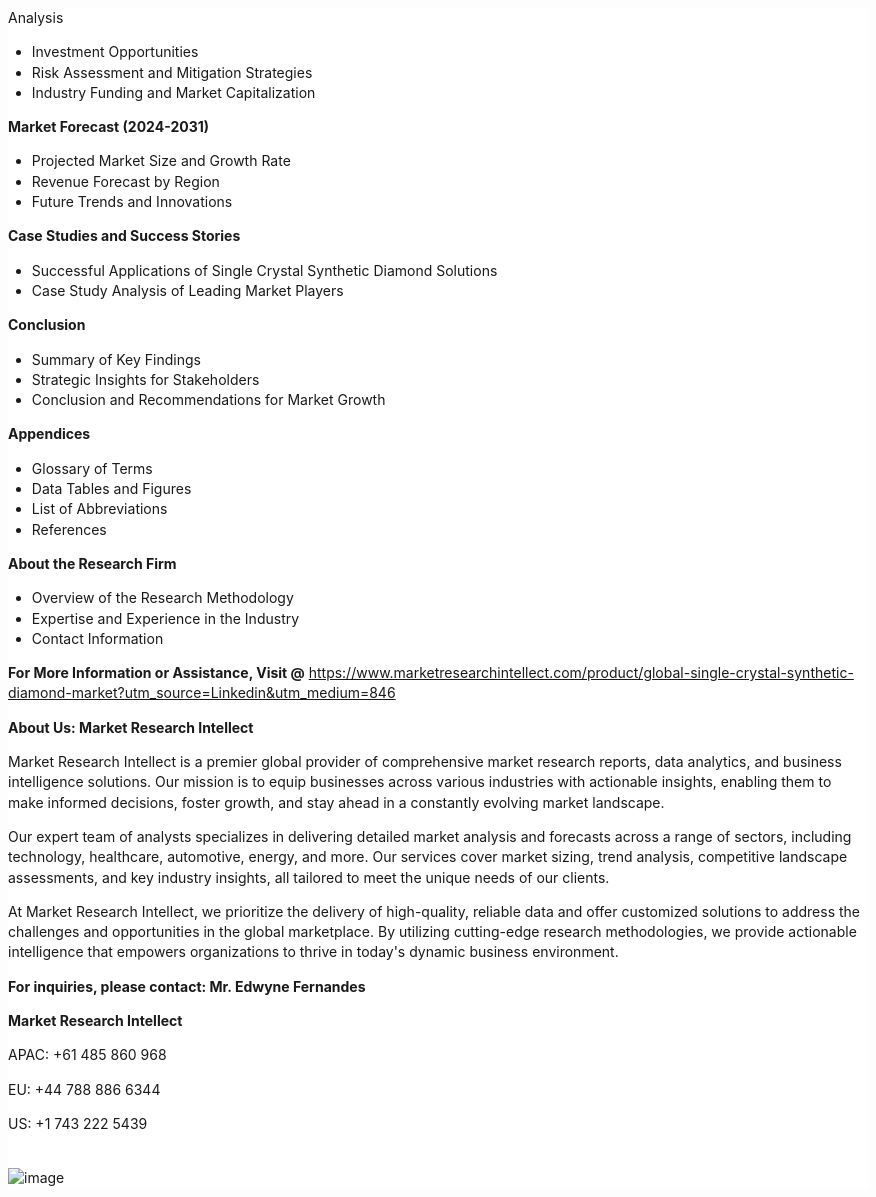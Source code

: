 Analysis</strong></p><ul><li>Investment Opportunities</li><li>Risk Assessment and Mitigation Strategies</li><li>Industry Funding and Market Capitalization</li></ul><p><strong>Market Forecast (2024-2031)</strong></p><ul><li>Projected Market Size and Growth Rate</li><li>Revenue Forecast by Region</li><li>Future Trends and Innovations</li></ul><p><strong>Case Studies and Success Stories</strong></p><ul><li>Successful Applications of Single Crystal Synthetic Diamond Solutions</li><li>Case Study Analysis of Leading Market Players</li></ul><p><strong>Conclusion</strong></p><ul><li>Summary of Key Findings</li><li>Strategic Insights for Stakeholders</li><li>Conclusion and Recommendations for Market Growth</li></ul><p><strong>Appendices</strong></p><ul><li>Glossary of Terms</li><li>Data Tables and Figures</li><li>List of Abbreviations</li><li>References</li></ul><p><strong>About the Research Firm</strong></p><ul><li>Overview of the Research Methodology</li><li>Expertise and Experience in the Industry</li><li>Contact Information</li></ul></div><div class="article-main__content" data-test-id="publishing-text-block"><p><span class="font-[700]"><strong>For More Information or Assistance, Visit @</strong>&nbsp;<a href="https://www.marketresearchintellect.com/product/global-single-crystal-synthetic-diamond-market?utm_source=Linkedin&utm_medium=846">https://www.marketresearchintellect.com/product/global-single-crystal-synthetic-diamond-market?utm_source=Linkedin&utm_medium=846</a></span></p><p><strong>About Us: Market Research Intellect</strong></p><p>Market Research Intellect is a premier global provider of comprehensive market research reports, data analytics, and business intelligence solutions. Our mission is to equip businesses across various industries with actionable insights, enabling them to make informed decisions, foster growth, and stay ahead in a constantly evolving market landscape.</p><p>Our expert team of analysts specializes in delivering detailed market analysis and forecasts across a range of sectors, including technology, healthcare, automotive, energy, and more. Our services cover market sizing, trend analysis, competitive landscape assessments, and key industry insights, all tailored to meet the unique needs of our clients.</p><p>At Market Research Intellect, we prioritize the delivery of high-quality, reliable data and offer customized solutions to address the challenges and opportunities in the global marketplace. By utilizing cutting-edge research methodologies, we provide actionable intelligence that empowers organizations to thrive in today's dynamic business environment.</p><p><strong>For inquiries, please contact: Mr. Edwyne Fernandes</strong></p><p><strong>Market Research Intellect</strong></p><p>APAC: +61 485 860 968</p><p>EU: +44 788 886 6344</p><p>US: +1 743 222 5439</p></div><div class="article-main__content" data-test-id="publishing-text-block">&nbsp;</div>
![image](https://github.com/user-attachments/assets/4c1d7b1d-fe5d-4670-9bc9-4dbfdc9f4b4f)
